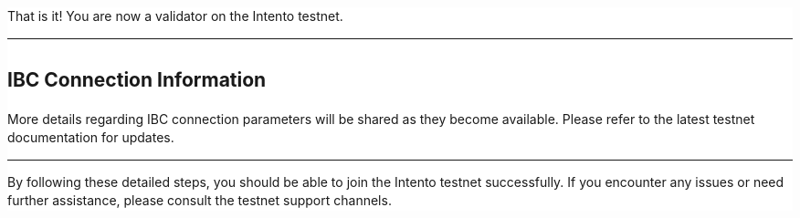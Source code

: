 
That is it! You are now a validator on the Intento testnet.

---

## IBC Connection Information

More details regarding IBC connection parameters will be shared as they become available. Please refer to the latest testnet documentation for updates.

---

By following these detailed steps, you should be able to join the Intento testnet successfully. If you encounter any issues or need further assistance, please consult the testnet support channels.
